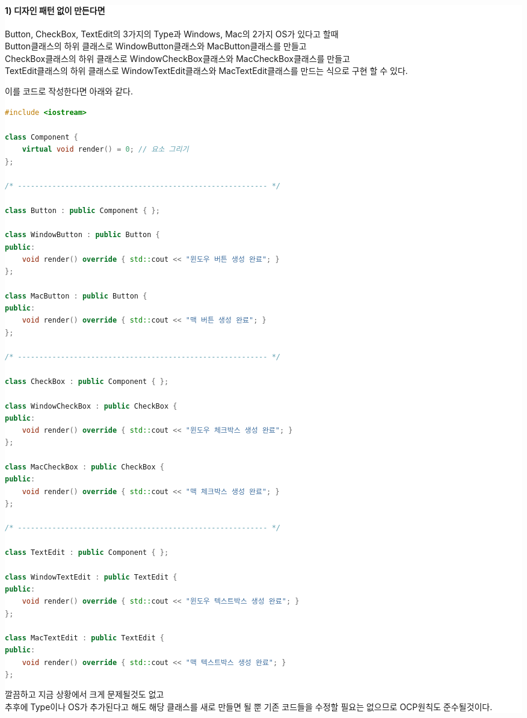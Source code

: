 #### 1) 디자인 패턴 없이 만든다면
Button, CheckBox, TextEdit의 3가지의 Type과 Windows, Mac의 2가지 OS가 있다고 할때  
Button클래스의 하위 클래스로 WindowButton클래스와 MacButton클래스를 만들고  
CheckBox클래스의 하위 클래스로 WindowCheckBox클래스와 MacCheckBox클래스를 만들고  
TextEdit클래스의 하위 클래스로 WindowTextEdit클래스와 MacTextEdit클래스를 만드는 식으로 구현 할 수 있다.

이를 코드로 작성한다면 아래와 같다.
```C++
#include <iostream>

class Component {
	virtual void render() = 0; // 요소 그리기
};

/* ---------------------------------------------------------- */

class Button : public Component { };

class WindowButton : public Button {
public:
	void render() override { std::cout << "윈도우 버튼 생성 완료"; }
};

class MacButton : public Button {
public:
	void render() override { std::cout << "맥 버튼 생성 완료"; }
};

/* ---------------------------------------------------------- */

class CheckBox : public Component { };

class WindowCheckBox : public CheckBox {
public:
	void render() override { std::cout << "윈도우 체크박스 생성 완료"; }
};

class MacCheckBox : public CheckBox {
public:
	void render() override { std::cout << "맥 체크박스 생성 완료"; }
};

/* ---------------------------------------------------------- */

class TextEdit : public Component { };

class WindowTextEdit : public TextEdit {
public:
	void render() override { std::cout << "윈도우 텍스트박스 생성 완료"; }
};

class MacTextEdit : public TextEdit {
public:
	void render() override { std::cout << "맥 텍스트박스 생성 완료"; }
};
```
깔끔하고 지금 상황에서 크게 문제될것도 없고  
추후에 Type이나 OS가 추가된다고 해도 해당 클래스를 새로 만들면 될 뿐 기존 코드들을 수정할 필요는 없으므로 OCP원칙도 준수될것이다.
